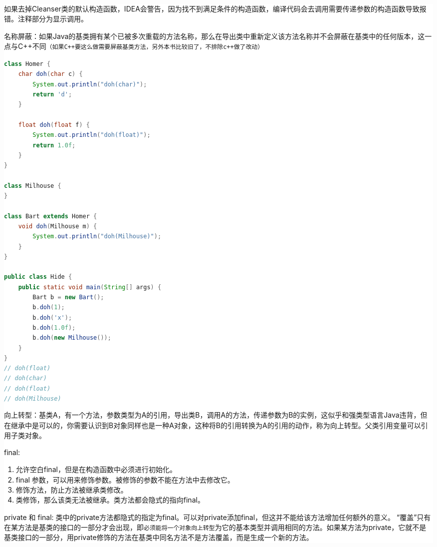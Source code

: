 如果去掉Cleanser类的默认构造函数，IDEA会警告，因为找不到满足条件的构造函数，编译代码会去调用需要传递参数的构造函数导致报错。注释部分为显示调用。

名称屏蔽：如果Java的基类拥有某个已被多次重载的方法名称，那么在导出类中重新定义该方法名称并不会屏蔽在基类中的任何版本，这一点与C++不同`（如果C++要这么做需要屏蔽基类方法，另外本书比较旧了，不排除c++做了改动）`

```java
class Homer {
    char doh(char c) {
        System.out.println("doh(char)");
        return 'd';
    }

    float doh(float f) {
        System.out.println("doh(float)");
        return 1.0f;
    }
}

class Milhouse {
}

class Bart extends Homer {
    void doh(Milhouse m) {
        System.out.println("doh(Milhouse)");
    }
}

public class Hide {
    public static void main(String[] args) {
        Bart b = new Bart();
        b.doh(1);
        b.doh('x');
        b.doh(1.0f);
        b.doh(new Milhouse());
    }
}
// doh(float)
// doh(char)
// doh(float)
// doh(Milhouse)
```

向上转型：基类A，有一个方法，参数类型为A的引用，导出类B，调用A的方法，传递参数为B的实例，这似乎和强类型语言Java违背，但在继承中是可以的，你需要认识到B对象同样也是一种A对象，这种将B的引用转换为A的引用的动作，称为向上转型。父类引用变量可以引用子类对象。

final:

1. 允许空白final，但是在构造函数中必须进行初始化。
2. final 参数，可以用来修饰参数。被修饰的参数不能在方法中去修改它。
3. 修饰方法，防止方法被继承类修改。
4. 类修饰，那么该类无法被继承。类方法都会隐式的指向final。

private 和 final: 类中的private方法都隐式的指定为final。可以对private添加final，但这并不能给该方法增加任何额外的意义。 “覆盖”只有在某方法是基类的接口的一部分才会出现，即`必须能将一个对象向上转型`为它的基本类型并调用相同的方法。如果某方法为private，它就不是基类接口的一部分，用private修饰的方法在基类中同名方法不是方法覆盖，而是生成一个新的方法。
